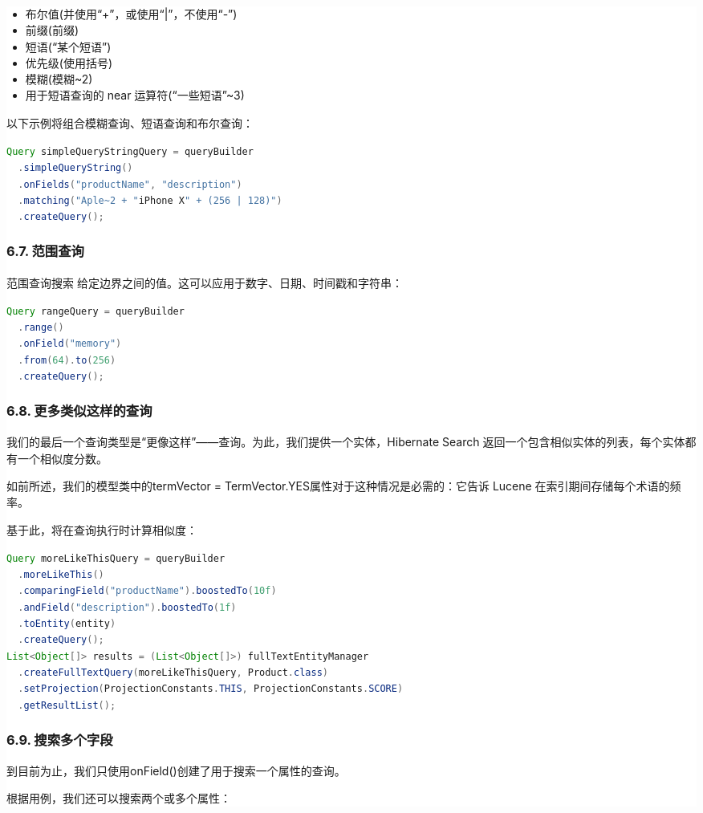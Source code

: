 -   布尔值(并使用“+”，或使用“|”，不使用“-”)
-   前缀(前缀)
-   短语(“某个短语”)
-   优先级(使用括号)
-   模糊(模糊~2)
-   用于短语查询的 near 运算符(“一些短语”~3)

以下示例将组合模糊查询、短语查询和布尔查询：

```java
Query simpleQueryStringQuery = queryBuilder
  .simpleQueryString()
  .onFields("productName", "description")
  .matching("Aple~2 + "iPhone X" + (256 | 128)")
  .createQuery();
```

### 6.7. 范围查询

范围查询搜索 给定边界之间的值。这可以应用于数字、日期、时间戳和字符串：

```java
Query rangeQuery = queryBuilder
  .range()
  .onField("memory")
  .from(64).to(256)
  .createQuery();
```

### 6.8. 更多类似这样的查询

我们的最后一个查询类型是“更像这样”——查询。为此，我们提供一个实体，Hibernate Search 返回一个包含相似实体的列表，每个实体都有一个相似度分数。

如前所述，我们的模型类中的termVector = TermVector.YES属性对于这种情况是必需的：它告诉 Lucene 在索引期间存储每个术语的频率。

基于此，将在查询执行时计算相似度：

```java
Query moreLikeThisQuery = queryBuilder
  .moreLikeThis()
  .comparingField("productName").boostedTo(10f)
  .andField("description").boostedTo(1f)
  .toEntity(entity)
  .createQuery();
List<Object[]> results = (List<Object[]>) fullTextEntityManager
  .createFullTextQuery(moreLikeThisQuery, Product.class)
  .setProjection(ProjectionConstants.THIS, ProjectionConstants.SCORE)
  .getResultList();
```

### 6.9. 搜索多个字段

到目前为止，我们只使用onField()创建了用于搜索一个属性的查询。

根据用例，我们还可以搜索两个或多个属性：
